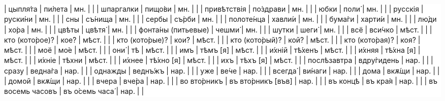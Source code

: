 | цыпля́та                                   | пи́лета                           | мн.    |        |
| шпаргалки                                 | пищо́ви                           | мн.    |        |
| привѣтствія                               | по́здрави                         | мн.    |        |
| юбки                                      | поли́                             | мн.    |        |
| русскія                                   | руски́ни                          | мн.    |        |
| сны                                       | съ́нища                           | мн.    |        |
| сербы                                     | съ́рби                            | мн.    |        |
| полоте́нца                                 | хавли́и                           | мн.    |        |
| бума́ги                                    | харти́и                           | мн.    |        |
| лю́ди                                      | хо́ра                             | мн.    |        |
| цвѣты                                     | цвѣтя́                            | мн.    |        |
| фонта́ны (питьевые)                        | чешми́                            | мн.    |        |
| шутки                                     | шеги́                             | мн.    |        |
| всё                                       | вси́чко                           | мѣст.  |        |
| кто (кото́рое)?                            | кое́?                             | мѣст.  |        |
| кто (кото́рые)?                            | кои́?                             | мѣст.  |        |
| кто (кото́рый)?                            | кой?                             | мѣст.  |        |
| кто (кото́рая)?                            | коя́?                             | мѣст.  |        |
| моё                                       | мо́е                              | мѣст.  |        |
| они́                                       | тѣ                               | мѣст.  |        |
| имъ                                       | тѣмъ [я]                         | мѣст.  |        |
| и́хній                                     | тѣ́хенъ                           | мѣст.  |        |
| и́хняя                                     | тѣ́хна [я]                        | мѣст.  |        |
| и́хніе                                     | тѣхни                            | мѣст.  |        |
| и́хнее                                     | тѣ́хно [я]                        | мѣст.  |        |
| ихъ                                       | тѣхъ [я]                         | мѣст.  |        |
| послѣзавтра                               | вдру́гидень                       | нар.   |        |
| сразу                                     | ведна́га                          | нар.   |        |
| однажды                                   | веднъ́жъ                          | нар.   |        |
| уже                                       | ве́че                             | нар.   |        |
| всегда́                                    | ви́наги                           | нар.   |        |
| дома                                      | вкѫ́щи                            | нар.   |        |
| домой                                     | вкѫ́щи                            | нар.   |        |
| вчера                                     | вче́ра                            | нар.   |        |
| во вто́рникъ                               | въ вто́рникъ [във]                | нар.   |        |
| въ концѣ                                  | въ кра́я                          | нар.   |        |
| въ восемь часовъ                          | въ о́семь часа́                    | нар.   |        |

[^1]: Въ современномъ болгарскомъ языкѣ полныя формы дательнаго падежа считаются устарѣвшими, и замѣняются употрѣбленіем предлоговъ (_на_, _въ_, _съ_, _до_, _за_, _отъ_, _при_, _къмъ_) съ соотвѣтствующими полными формами падежа винительнаго, напр.: _~~вамъ~~_ → _на васъ_.
[^2]: Въ столбцѣ будущаго времени указаны дублетныя формы глагола “быть”, не имеющіе на сѣй день значительныхъ различий при употрѣбленіи ни въ рѣчи устной, ни въ письменной. Этимологически же, формы настоящаго времени (съмъ, си, е, …) относятся к несовершенному виду глагола, въ то время какъ формы будущаго времени (бѫдѫ, бѫдеш, …) представляютъ собой вид совершенный.